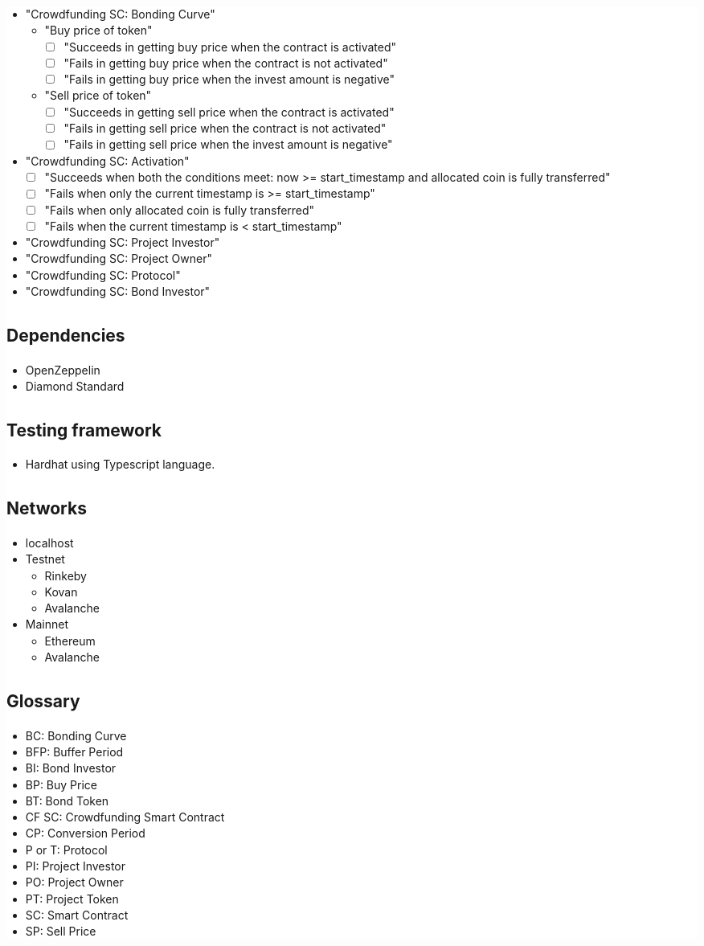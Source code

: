 * "Crowdfunding SC: Bonding Curve"
	- "Buy price of token"
		+ [ ] "Succeeds in getting buy price when the contract is activated"
		+ [ ] "Fails in getting buy price when the contract is not activated"
		+ [ ] "Fails in getting buy price when the invest amount is negative"
	- "Sell price of token"
		+ [ ] "Succeeds in getting sell price when the contract is activated"
		+ [ ] "Fails in getting sell price when the contract is not activated"
		+ [ ] "Fails in getting sell price when the invest amount is negative"

* "Crowdfunding SC: Activation"
	- [ ] "Succeeds when both the conditions meet: now >= start_timestamp and allocated coin is fully transferred"
	- [ ] "Fails when only the current timestamp is >= start_timestamp"
	- [ ] "Fails when only allocated coin is fully transferred"
	- [ ] "Fails when the current timestamp is < start_timestamp"

* "Crowdfunding SC: Project Investor"
* "Crowdfunding SC: Project Owner"
* "Crowdfunding SC: Protocol"
* "Crowdfunding SC: Bond Investor"

## Dependencies
* OpenZeppelin
* Diamond Standard

## Testing framework
* Hardhat using Typescript language.

## Networks
* localhost
* Testnet
	- Rinkeby
	- Kovan
	- Avalanche
* Mainnet
	- Ethereum
	- Avalanche


## Glossary
* BC: Bonding Curve
* BFP: Buffer Period
* BI: Bond Investor
* BP: Buy Price
* BT: Bond Token
* CF SC: Crowdfunding Smart Contract
* CP: Conversion Period
* P or T: Protocol
* PI: Project Investor
* PO: Project Owner
* PT: Project Token
* SC: Smart Contract
* SP: Sell Price